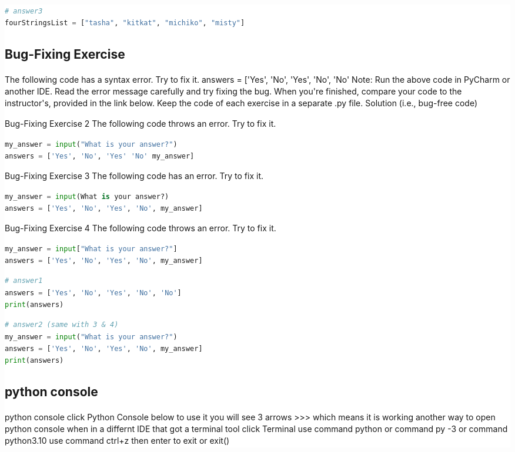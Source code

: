 ```python
# answer3
fourStringsList = ["tasha", "kitkat", "michiko", "misty"]
```
## Bug-Fixing Exercise

The following code has a syntax error. Try to fix it.
answers = ['Yes', 'No', 'Yes', 'No', 'No'
Note: Run the above code in PyCharm or another IDE. Read the error message carefully and try fixing the bug. When you're finished, compare your code to the instructor's, provided in the link below. Keep the code of each exercise in a separate .py file.
Solution (i.e., bug-free code)

Bug-Fixing Exercise 2
The following code throws an error. Try to fix it.

```python
my_answer = input("What is your answer?")
answers = ['Yes', 'No', 'Yes' 'No' my_answer]
```

Bug-Fixing Exercise 3
The following code has an error. Try to fix it.

```python
my_answer = input(What is your answer?)
answers = ['Yes', 'No', 'Yes', 'No', my_answer]
```

Bug-Fixing Exercise 4
The following code throws an error. Try to fix it.

```python
my_answer = input["What is your answer?"]
answers = ['Yes', 'No', 'Yes', 'No', my_answer]
```

```python
# answer1
answers = ['Yes', 'No', 'Yes', 'No', 'No']
print(answers)
```

```python
# answer2 (same with 3 & 4)
my_answer = input("What is your answer?")
answers = ['Yes', 'No', 'Yes', 'No', my_answer]
print(answers)
```

## python console
python console
click Python Console below to use it
you will see 3 arrows >>> which means it is working
another way to open python console when in a differnt IDE that got a terminal tool
click Terminal
use command python
or command py -3
or command python3.10
use command ctrl+z then enter to exit or exit()
